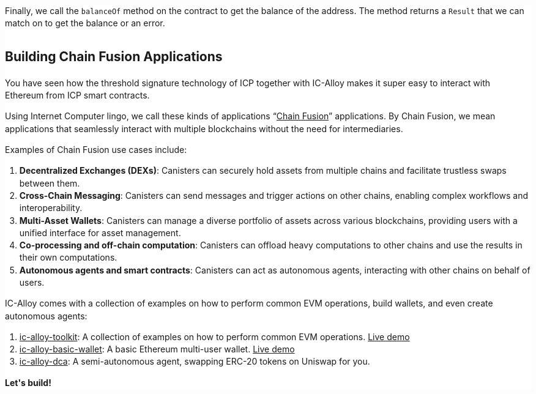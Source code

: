 Finally, we call the `balanceOf` method on the contract to get the balance of the address. The method returns a `Result` that we can match on to get the balance or an error.

## Building Chain Fusion Applications

You have seen how the threshold signature technology of ICP together with IC-Alloy makes it super easy to interact with Ethereum from ICP smart contracts. 

Using Internet Computer lingo, we call these kinds of applications “[Chain Fusion](https://internetcomputer.org/chainfusion)” applications. By Chain Fusion, we mean applications that seamlessly interact with multiple blockchains without the need for intermediaries. 

Examples of Chain Fusion use cases include:
1. **Decentralized Exchanges (DEXs)**: Canisters can securely hold assets from multiple chains and facilitate trustless swaps between them.
2. **Cross-Chain Messaging**: Canisters can send messages and trigger actions on other chains, enabling complex workflows and interoperability.
3. **Multi-Asset Wallets**: Canisters can manage a diverse portfolio of assets across various blockchains, providing users with a unified interface for asset management.
4. **Co-processing and off-chain computation**: Canisters can offload heavy computations to other chains and use the results in their own computations.
5. **Autonomous agents and smart contracts**: Canisters can act as autonomous agents, interacting with other chains on behalf of users.

IC-Alloy comes with a collection of examples on how to perform common EVM operations, build wallets, and even create autonomous agents:
1. [ic-alloy-toolkit](https://github.com/ic-alloy/ic-alloy-toolkit): A collection of examples on how to perform common EVM operations. [Live demo](https://u4yi6-xiaaa-aaaap-aib2q-cai.icp0.io)
2. [ic-alloy-basic-wallet](https://github.com/ic-alloy/ic-alloy-basic-wallet): A basic Ethereum multi-user wallet. [Live demo](https://7vics-6yaaa-aaaai-ap7lq-cai.icp0.io)
3. [ic-alloy-dca](https://github.com/ic-alloy/ic-alloy-dca): A semi-autonomous agent, swapping ERC-20 tokens on Uniswap for you. 

**Let's build!**